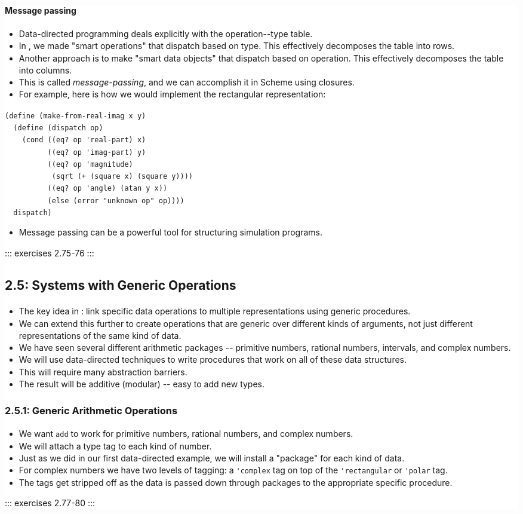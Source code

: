 #### Message passing

- Data-directed programming deals explicitly with the operation--type table.
- In [](@2.4.2), we made "smart operations" that dispatch based on type. This effectively decomposes the table into rows.
- Another approach is to make "smart data objects" that dispatch based on operation. This effectively decomposes the table into columns.
- This is called _message-passing_, and we can accomplish it in Scheme using closures.
- For example, here is how we would implement the rectangular representation:

```
(define (make-from-real-imag x y)
  (define (dispatch op)
    (cond ((eq? op 'real-part) x)
          ((eq? op 'imag-part) y)
          ((eq? op 'magnitude)
           (sqrt (+ (square x) (square y))))
          ((eq? op 'angle) (atan y x))
          (else (error "unknown op" op))))
  dispatch)
```

- Message passing can be a powerful tool for structuring simulation programs.

::: exercises
2.75-76
:::

## 2.5: Systems with Generic Operations

- The key idea in [](@2.4.3): link specific data operations to multiple representations using generic procedures.
- We can extend this further to create operations that are generic over different kinds of arguments, not just different representations of the same kind of data.
- We have seen several different arithmetic packages -- primitive numbers, rational numbers, intervals, and complex numbers.
- We will use data-directed techniques to write procedures that work on all of these data structures.
- This will require many abstraction barriers.
- The result will be additive (modular) -- easy to add new types.

### 2.5.1: Generic Arithmetic Operations

- We want `add` to work for primitive numbers, rational numbers, and complex numbers.
- We will attach a type tag to each kind of number.
- Just as we did in our first data-directed example, we will install a "package" for each kind of data.
- For complex numbers we have two levels of tagging: a `'complex` tag on top of the `'rectangular` or `'polar` tag.
- The tags get stripped off as the data is passed down through packages to the appropriate specific procedure.

::: exercises
2.77-80
:::
